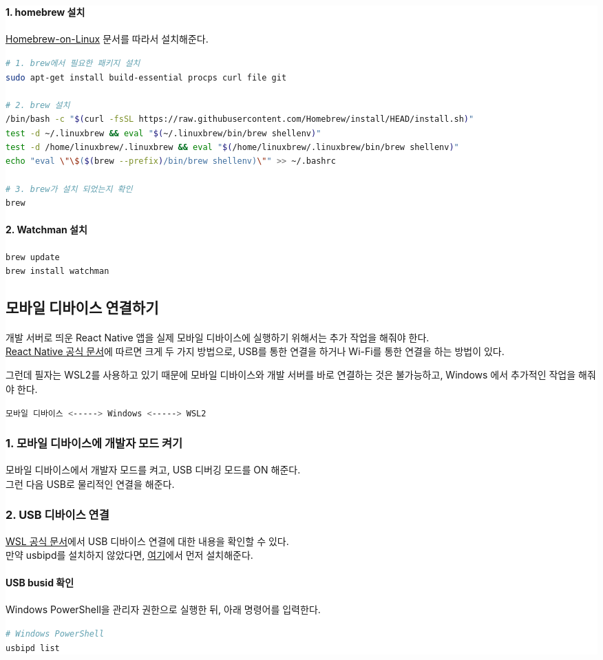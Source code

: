 #### 1. homebrew 설치

[Homebrew-on-Linux](https://docs.brew.sh/Homebrew-on-Linux) 문서를 따라서 설치해준다.

```sh
# 1. brew에서 필요한 패키지 설치
sudo apt-get install build-essential procps curl file git

# 2. brew 설치
/bin/bash -c "$(curl -fsSL https://raw.githubusercontent.com/Homebrew/install/HEAD/install.sh)"
test -d ~/.linuxbrew && eval "$(~/.linuxbrew/bin/brew shellenv)"
test -d /home/linuxbrew/.linuxbrew && eval "$(/home/linuxbrew/.linuxbrew/bin/brew shellenv)"
echo "eval \"\$($(brew --prefix)/bin/brew shellenv)\"" >> ~/.bashrc

# 3. brew가 설치 되었는지 확인
brew
```

#### 2. Watchman 설치

```sh
brew update
brew install watchman
```

## 모바일 디바이스 연결하기

개발 서버로 띄운 React Native 앱을 실제 모바일 디바이스에 실행하기 위해서는 추가 작업을 해줘야 한다.  
[React Native 공식 문서](https://reactnative.dev/docs/running-on-device#method-1-using-adb-reverse-recommended-2)에 따르면 크게 두 가지 방법으로, USB를 통한 연결을 하거나 Wi-Fi를 통한 연결을 하는 방법이 있다.

그런데 필자는 WSL2를 사용하고 있기 때문에 모바일 디바이스와 개발 서버를 바로 연결하는 것은 불가능하고, Windows 에서 추가적인 작업을 해줘야 한다.

```sh
모바일 디바이스 <-----> Windows <-----> WSL2
```

### 1. 모바일 디바이스에 개발자 모드 켜기

모바일 디바이스에서 개발자 모드를 켜고, USB 디버깅 모드를 ON 해준다.  
그런 다음 USB로 물리적인 연결을 해준다.

### 2. USB 디바이스 연결

[WSL 공식 문서](https://learn.microsoft.com/ko-kr/windows/wsl/connect-usb)에서 USB 디바이스 연결에 대한 내용을 확인할 수 있다.  
만약 usbipd를 설치하지 않았다면, [여기](https://github.com/dorssel/usbipd-win/releases)에서 먼저 설치해준다.

#### USB busid 확인

Windows PowerShell을 관리자 권한으로 실행한 뒤, 아래 명령어를 입력한다.

```sh
# Windows PowerShell
usbipd list
```
